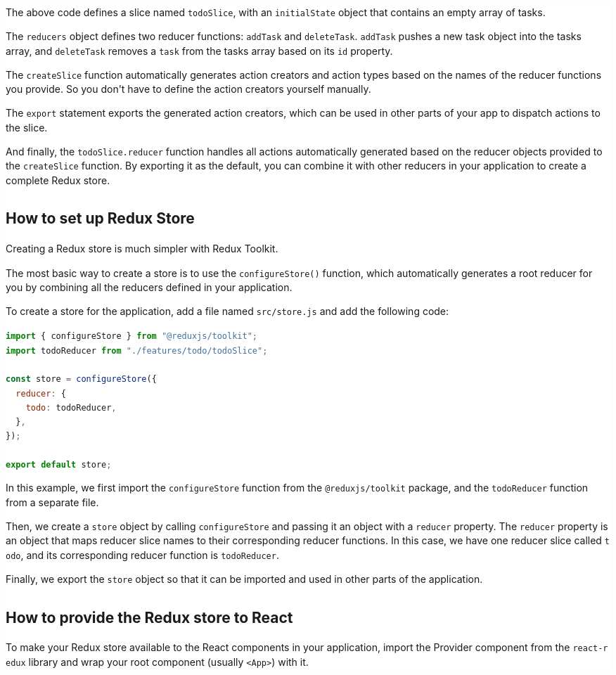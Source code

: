 The above code defines a slice named `todoSlice`, with an `initialState` object that contains an empty array of tasks.

The `reducers` object defines two reducer functions: `addTask` and `deleteTask`. `addTask` pushes a new task object into the tasks array, and `deleteTask` removes a `task` from the tasks array based on its `id` property.

The `createSlice` function automatically generates action creators and action types based on the names of the reducer functions you provide. So you don't have to define the action creators yourself manually.

The `export` statement exports the generated action creators, which can be used in other parts of your app to dispatch actions to the slice.

And finally, the `todoSlice.reducer` function handles all actions automatically generated based on the reducer objects provided to the `createSlice` function. By exporting it as the default, you can combine it with other reducers in your application to create a complete Redux store.

## How to set up Redux Store

Creating a Redux store is much simpler with Redux Toolkit.

The most basic way to create a store is to use the `configureStore()` function, which automatically generates a root reducer for you by combining all the reducers defined in your application.

To create a store for the application, add a file named `src/store.js` and add the following code:

```javascript
import { configureStore } from "@reduxjs/toolkit";
import todoReducer from "./features/todo/todoSlice";

const store = configureStore({
  reducer: {
    todo: todoReducer,
  },
});

export default store;
```

In this example, we first import the `configureStore` function from the `@reduxjs/toolkit` package, and the  `todoReducer` function from a separate file.

Then, we create a `store` object by calling `configureStore` and passing it an object with a `reducer` property. The `reducer` property is an object that maps reducer slice names to their corresponding reducer functions. In this case, we have one reducer slice called `todo`, and its corresponding reducer function is `todoReducer`.

Finally, we export the `store` object so that it can be imported and used in other parts of the application.

## How to provide the Redux store to React

To make your Redux store available to the React components in your application, import the Provider component from the `react-redux` library and wrap your root component (usually `<App>`) with it.
